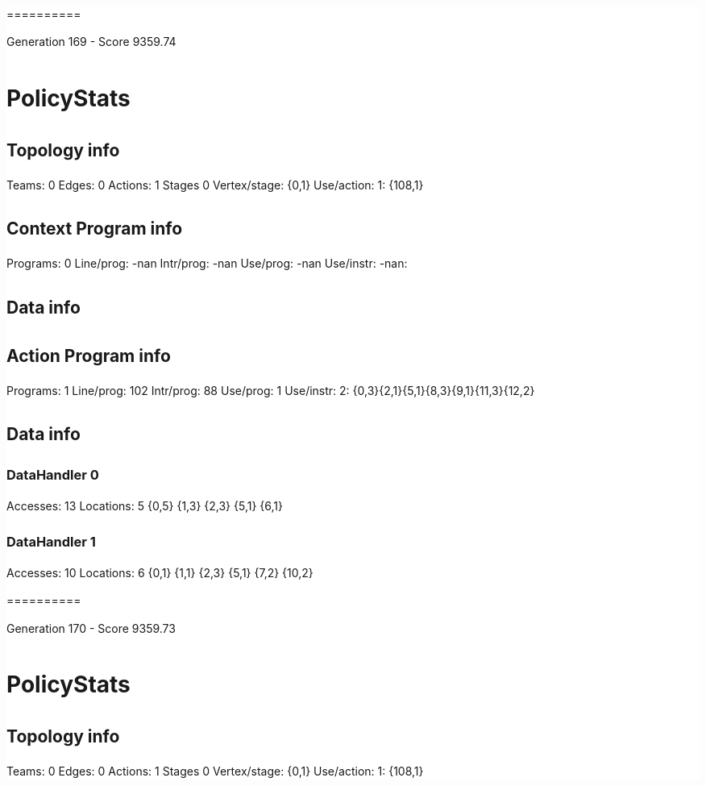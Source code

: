 
==========

Generation 169 - Score 9359.74

# PolicyStats
## Topology info
Teams:		0
Edges:		0
Actions:	1
Stages		0
Vertex/stage:	{0,1} 
Use/action:	1: {108,1} 

## Context Program info
Programs:	0
Line/prog:	-nan
Intr/prog:	-nan
Use/prog:	-nan
Use/instr:	-nan: 

## Data info


## Action Program info
Programs:	1
Line/prog:	102
Intr/prog:	88
Use/prog:	1
Use/instr:	2: {0,3}{2,1}{5,1}{8,3}{9,1}{11,3}{12,2}

## Data info

### DataHandler 0
Accesses:	13
Locations:	5
{0,5} {1,3} {2,3} {5,1} {6,1} 

### DataHandler 1
Accesses:	10
Locations:	6
{0,1} {1,1} {2,3} {5,1} {7,2} {10,2} 


==========

Generation 170 - Score 9359.73

# PolicyStats
## Topology info
Teams:		0
Edges:		0
Actions:	1
Stages		0
Vertex/stage:	{0,1} 
Use/action:	1: {108,1} 

